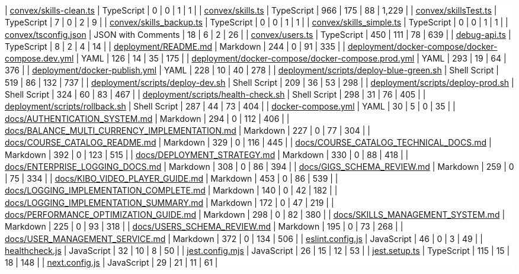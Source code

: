 | [convex/skills-clean.ts](/convex/skills-clean.ts) | TypeScript | 0 | 0 | 1 | 1 |
| [convex/skills.ts](/convex/skills.ts) | TypeScript | 966 | 175 | 88 | 1,229 |
| [convex/skillsTest.ts](/convex/skillsTest.ts) | TypeScript | 7 | 0 | 2 | 9 |
| [convex/skills\_backup.ts](/convex/skills_backup.ts) | TypeScript | 0 | 0 | 1 | 1 |
| [convex/skills\_simple.ts](/convex/skills_simple.ts) | TypeScript | 0 | 0 | 1 | 1 |
| [convex/tsconfig.json](/convex/tsconfig.json) | JSON with Comments | 18 | 6 | 2 | 26 |
| [convex/users.ts](/convex/users.ts) | TypeScript | 450 | 111 | 78 | 639 |
| [debug-api.ts](/debug-api.ts) | TypeScript | 8 | 2 | 4 | 14 |
| [deployment/README.md](/deployment/README.md) | Markdown | 244 | 0 | 91 | 335 |
| [deployment/docker-compose/docker-compose.dev.yml](/deployment/docker-compose/docker-compose.dev.yml) | YAML | 126 | 14 | 35 | 175 |
| [deployment/docker-compose/docker-compose.prod.yml](/deployment/docker-compose/docker-compose.prod.yml) | YAML | 293 | 19 | 64 | 376 |
| [deployment/docker-publish.yml](/deployment/docker-publish.yml) | YAML | 228 | 10 | 40 | 278 |
| [deployment/scripts/deploy-blue-green.sh](/deployment/scripts/deploy-blue-green.sh) | Shell Script | 519 | 86 | 132 | 737 |
| [deployment/scripts/deploy-dev.sh](/deployment/scripts/deploy-dev.sh) | Shell Script | 209 | 36 | 53 | 298 |
| [deployment/scripts/deploy-prod.sh](/deployment/scripts/deploy-prod.sh) | Shell Script | 324 | 60 | 83 | 467 |
| [deployment/scripts/health-check.sh](/deployment/scripts/health-check.sh) | Shell Script | 298 | 31 | 76 | 405 |
| [deployment/scripts/rollback.sh](/deployment/scripts/rollback.sh) | Shell Script | 287 | 44 | 73 | 404 |
| [docker-compose.yml](/docker-compose.yml) | YAML | 30 | 5 | 0 | 35 |
| [docs/AUTHENTICATION\_SYSTEM.md](/docs/AUTHENTICATION_SYSTEM.md) | Markdown | 294 | 0 | 112 | 406 |
| [docs/BALANCE\_MULTI\_CURRENCY\_IMPLEMENTATION.md](/docs/BALANCE_MULTI_CURRENCY_IMPLEMENTATION.md) | Markdown | 227 | 0 | 77 | 304 |
| [docs/COURSE\_CATALOG\_README.md](/docs/COURSE_CATALOG_README.md) | Markdown | 329 | 0 | 116 | 445 |
| [docs/COURSE\_CATALOG\_TECHNICAL\_DOCS.md](/docs/COURSE_CATALOG_TECHNICAL_DOCS.md) | Markdown | 392 | 0 | 123 | 515 |
| [docs/DEPLOYMENT\_STRATEGY.md](/docs/DEPLOYMENT_STRATEGY.md) | Markdown | 330 | 0 | 88 | 418 |
| [docs/ENTERPRISE\_LOGGING\_DOCS.md](/docs/ENTERPRISE_LOGGING_DOCS.md) | Markdown | 308 | 0 | 86 | 394 |
| [docs/GIGS\_SCHEMA\_REVIEW.md](/docs/GIGS_SCHEMA_REVIEW.md) | Markdown | 259 | 0 | 75 | 334 |
| [docs/KIBO\_VIDEO\_PLAYER\_GUIDE.md](/docs/KIBO_VIDEO_PLAYER_GUIDE.md) | Markdown | 453 | 0 | 86 | 539 |
| [docs/LOGGING\_IMPLEMENTATION\_COMPLETE.md](/docs/LOGGING_IMPLEMENTATION_COMPLETE.md) | Markdown | 140 | 0 | 42 | 182 |
| [docs/LOGGING\_IMPLEMENTATION\_SUMMARY.md](/docs/LOGGING_IMPLEMENTATION_SUMMARY.md) | Markdown | 172 | 0 | 47 | 219 |
| [docs/PERFORMANCE\_OPTIMIZATION\_GUIDE.md](/docs/PERFORMANCE_OPTIMIZATION_GUIDE.md) | Markdown | 298 | 0 | 82 | 380 |
| [docs/SKILLS\_MANAGEMENT\_SYSTEM.md](/docs/SKILLS_MANAGEMENT_SYSTEM.md) | Markdown | 225 | 0 | 93 | 318 |
| [docs/USERS\_SCHEMA\_REVIEW.md](/docs/USERS_SCHEMA_REVIEW.md) | Markdown | 195 | 0 | 73 | 268 |
| [docs/USER\_MANAGEMENT\_SERVICE.md](/docs/USER_MANAGEMENT_SERVICE.md) | Markdown | 372 | 0 | 134 | 506 |
| [eslint.config.js](/eslint.config.js) | JavaScript | 46 | 0 | 3 | 49 |
| [healthcheck.js](/healthcheck.js) | JavaScript | 32 | 10 | 8 | 50 |
| [jest.config.mjs](/jest.config.mjs) | JavaScript | 26 | 15 | 12 | 53 |
| [jest.setup.ts](/jest.setup.ts) | TypeScript | 115 | 15 | 18 | 148 |
| [next.config.js](/next.config.js) | JavaScript | 29 | 21 | 11 | 61 |